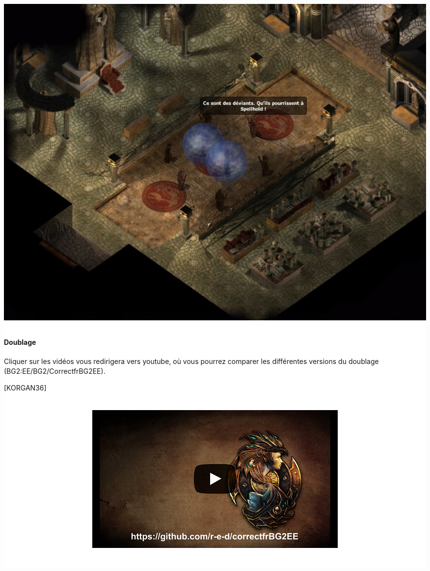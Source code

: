 <img src="correctfrbg2ee/readme/images/2.6apatched.jpg">

##

#### <a name="doublage" id="doublage"></a>Doublage

Cliquer sur les vidéos vous redirigera vers youtube, où vous pourrez comparer les différentes versions du doublage (BG2:EE/BG2/CorrectfrBG2EE).

<summary>[KORGAN36]</summary>
<div align="center">
&nbsp;

[![[KORGAN36]](correctfrbg2ee/readme/images/video.png)](https://youtu.be/Ex2oBv2zXwU "[KORGAN36]")
</div>
<br>

